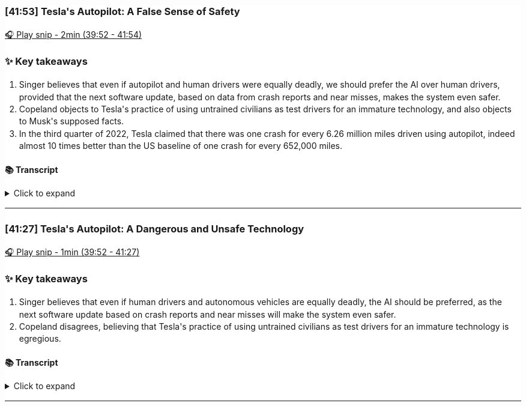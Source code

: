 
### [41:53] Tesla's Autopilot: A False Sense of Safety


[🎧 Play snip - 2min️ (39:52 - 41:54)](https://share.snipd.com/snip/688889df-2633-467f-9710-f7363004a400)
<audio controls> <source src="https://dts.podtrac.com/redirect.mp3/chrt.fm/track/8DB4DB/pdst.fm/e/nyt.simplecastaudio.com/03d8b493-87fc-4bd1-931f-8a8e9b945d8a/episodes/4999792c-d75a-42f6-a003-0717f39000ec/audio/128/default.mp3?aid=rss_feed&awCollectionId=03d8b493-87fc-4bd1-931f-8a8e9b945d8a&awEpisodeId=4999792c-d75a-42f6-a003-0717f39000ec&feed=54nAGcIl#t=39:52,41:54"> </audio>


### ✨ Key takeaways
1. Singer believes that even if autopilot and human drivers were equally deadly, we should prefer the AI over human drivers, provided that the next software update, based on data from crash reports and near misses, makes the system even safer.
2. Copeland objects to Tesla's practice of using untrained civilians as test drivers for an immature technology, and also objects to Musk's supposed facts.
3. In the third quarter of 2022, Tesla claimed that there was one crash for every 6.26 million miles driven using autopilot, indeed almost 10 times better than the US baseline of one crash for every 652,000 miles.


#### 📚 Transcript
<details><summary>Click to expand</summary></details>



---


### [41:27] Tesla's Autopilot: A Dangerous and Unsafe Technology


[🎧 Play snip - 1min️ (39:52 - 41:27)](https://share.snipd.com/snip/47a9c3ac-bd40-48ba-b434-ca34f27f386f)
<audio controls> <source src="https://dts.podtrac.com/redirect.mp3/chrt.fm/track/8DB4DB/pdst.fm/e/nyt.simplecastaudio.com/03d8b493-87fc-4bd1-931f-8a8e9b945d8a/episodes/4999792c-d75a-42f6-a003-0717f39000ec/audio/128/default.mp3?aid=rss_feed&awCollectionId=03d8b493-87fc-4bd1-931f-8a8e9b945d8a&awEpisodeId=4999792c-d75a-42f6-a003-0717f39000ec&feed=54nAGcIl#t=39:52,41:27"> </audio>


### ✨ Key takeaways
1. Singer believes that even if human drivers and autonomous vehicles are equally deadly, the AI should be preferred, as the next software update based on crash reports and near misses will make the system even safer.
2. Copeland disagrees, believing that Tesla's practice of using untrained civilians as test drivers for an immature technology is egregious.


#### 📚 Transcript
<details><summary>Click to expand</summary></details>



---
